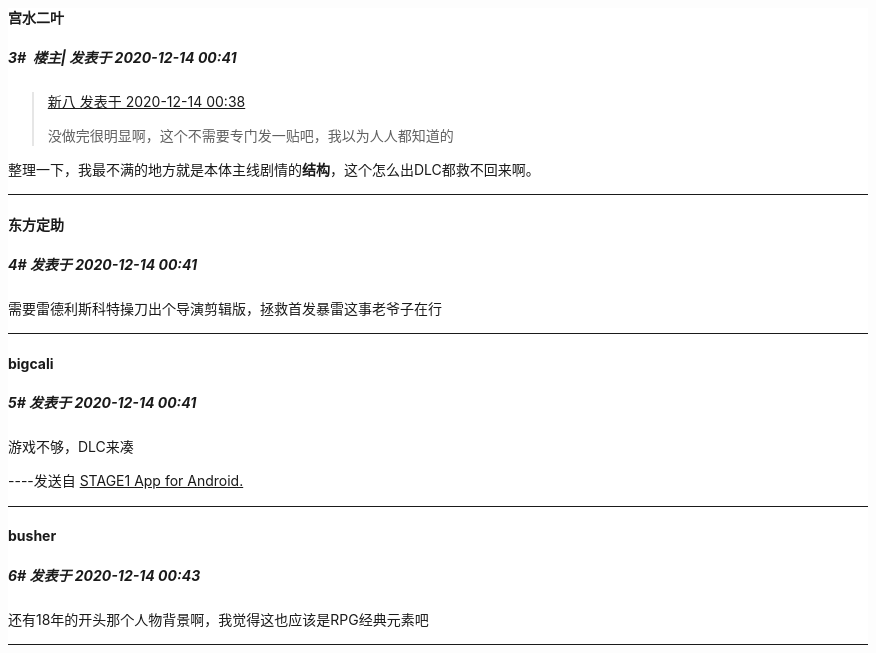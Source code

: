 ####  宫水二叶  
##### 3#         楼主| 发表于 2020-12-14 00:41



<blockquote><a href="httphttps://bbs.saraba1st.com/2b/forum.php?mod=redirect&amp;goto=findpost&amp;pid=49710972&amp;ptid=1977439" target="_blank">新八 发表于 2020-12-14 00:38</a>

没做完很明显啊，这个不需要专门发一贴吧，我以为人人都知道的</blockquote>
整理一下，我最不满的地方就是本体主线剧情的<strong>结构</strong>，这个怎么出DLC都救不回来啊。







*****

####  东方定助  
##### 4#       发表于 2020-12-14 00:41




需要雷德利斯科特操刀出个导演剪辑版，拯救首发暴雷这事老爷子在行







*****

####  bigcali  
##### 5#       发表于 2020-12-14 00:41




游戏不够，DLC来凑


----发送自 [STAGE1 App for Android.](http://stage1.5j4m.com/?1.36)







*****

####  busher  
##### 6#       发表于 2020-12-14 00:43




还有18年的开头那个人物背景啊，我觉得这也应该是RPG经典元素吧







*****
